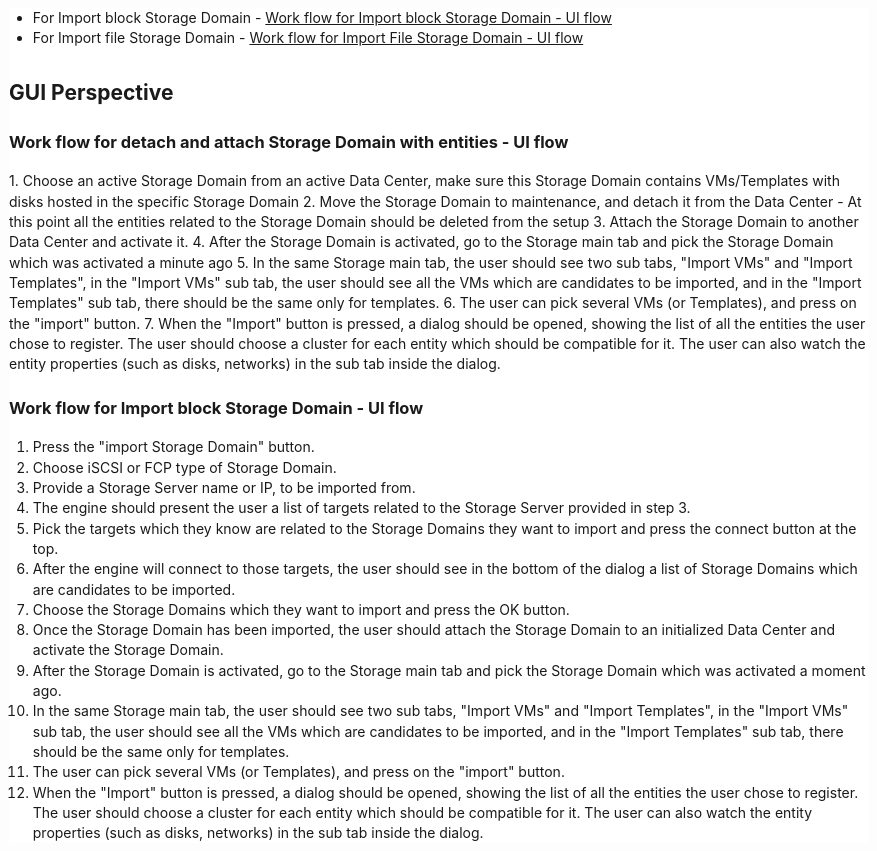   * For Import block Storage Domain - [Work flow for Import block Storage Domain - UI flow](#work-flow-for-import-block-storage-domain---ui-flow)
   * For Import file Storage Domain - [Work flow for Import File Storage Domain - UI flow](#work-flow-for-import-file-storage-domain---ui-flow)

## GUI Perspective

### Work flow for detach and attach Storage Domain with entities - UI flow

<iframe width="300" src="//youtube.com/embed/DLcxDB0MY38" style="float:right; border:0" allowfullscreen> </iframe>
1. Choose an active Storage Domain from an active Data Center, make sure this Storage Domain contains VMs/Templates with disks hosted in the specific Storage Domain
2. Move the Storage Domain to maintenance, and detach it from the Data Center - At this point all the entities related to the Storage Domain should be deleted from the setup
3. Attach the Storage Domain to another Data Center and activate it.
4. After the Storage Domain is activated, go to the Storage main tab and pick the Storage Domain which was activated a minute ago
5. In the same Storage main tab, the user should see two sub tabs, "Import VMs" and "Import Templates", in the "Import VMs" sub tab, the user should see all the VMs which are candidates to be imported, and in the "Import Templates" sub tab, there should be the same only for templates.
6. The user can pick several VMs (or Templates), and press on the "import" button.
7. When the "Import" button is pressed, a dialog should be opened, showing the list of all the entities the user chose to register.
 The user should choose a cluster for each entity which should be compatible for it.
 The user can also watch the entity properties (such as disks, networks) in the sub tab inside the dialog.

### Work flow for Import block Storage Domain - UI flow

1. Press the "import Storage Domain" button.
2. Choose iSCSI or FCP type of Storage Domain.
3. Provide a Storage Server name or IP, to be imported from.
4. The engine should present the user a list of targets related to the Storage Server provided in step 3.
5. Pick the targets which they know are related to the Storage Domains they want to import and press the connect button at the top.
6. After the engine will connect to those targets, the user should see in the bottom of the dialog a list of Storage Domains which are candidates to be imported.
7. Choose the Storage Domains which they want to import and press the OK button.
8. Once the Storage Domain has been imported, the user should attach the Storage Domain to an initialized Data Center and activate the Storage Domain.
9. After the Storage Domain is activated, go to the Storage main tab and pick the Storage Domain which was activated a moment ago.
10. In the same Storage main tab, the user should see two sub tabs, "Import VMs" and "Import Templates", in the "Import VMs" sub tab, the user should see all the VMs which are candidates to be imported, and in the "Import Templates" sub tab, there should be the same only for templates.
11. The user can pick several VMs (or Templates), and press on the "import" button.
12. When the "Import" button is pressed, a dialog should be opened, showing the list of all the entities the user chose to register.
The user should choose a cluster for each entity which should be compatible for it.
The user can also watch the entity properties (such as disks, networks) in the sub tab inside the dialog.
